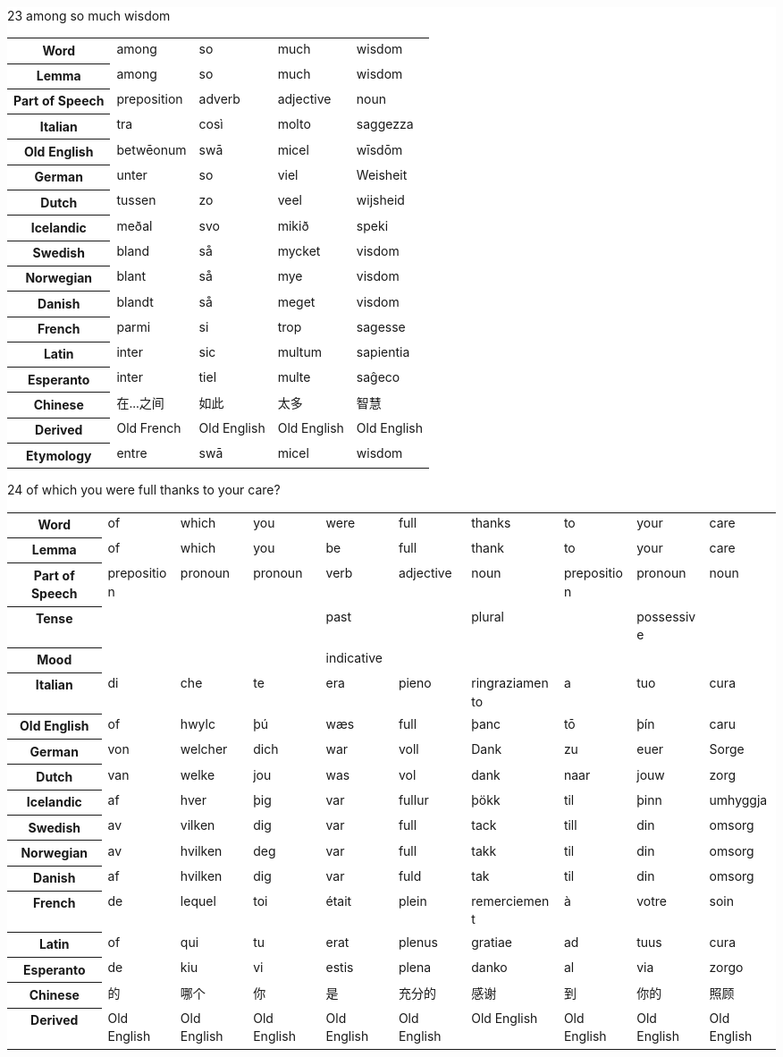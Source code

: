</table>

23 among so much wisdom

<table>
<tr><th>Word</th><td>among</td><td>so</td><td>much</td><td>wisdom</td></tr>
<tr><th>Lemma</th><td>among</td><td>so</td><td>much</td><td>wisdom</td></tr>
<tr><th>Part of Speech</th><td>preposition</td><td>adverb</td><td>adjective</td><td>noun</td></tr>
<tr><th>Italian</th><td>tra</td><td>così</td><td>molto</td><td>saggezza</td></tr>
<tr><th>Old English</th><td>betwēonum</td><td>swā</td><td>micel</td><td>wīsdōm</td></tr>
<tr><th>German</th><td>unter</td><td>so</td><td>viel</td><td>Weisheit</td></tr>
<tr><th>Dutch</th><td>tussen</td><td>zo</td><td>veel</td><td>wijsheid</td></tr>
<tr><th>Icelandic</th><td>meðal</td><td>svo</td><td>mikið</td><td>speki</td></tr>
<tr><th>Swedish</th><td>bland</td><td>så</td><td>mycket</td><td>visdom</td></tr>
<tr><th>Norwegian</th><td>blant</td><td>så</td><td>mye</td><td>visdom</td></tr>
<tr><th>Danish</th><td>blandt</td><td>så</td><td>meget</td><td>visdom</td></tr>
<tr><th>French</th><td>parmi</td><td>si</td><td>trop</td><td>sagesse</td></tr>
<tr><th>Latin</th><td>inter</td><td>sic</td><td>multum</td><td>sapientia</td></tr>
<tr><th>Esperanto</th><td>inter</td><td>tiel</td><td>multe</td><td>saĝeco</td></tr>
<tr><th>Chinese</th><td>在...之间</td><td>如此</td><td>太多</td><td>智慧</td></tr>
<tr><th>Derived</th><td>Old French</td><td>Old English</td><td>Old English</td><td>Old English</td></tr>
<tr><th>Etymology</th><td>entre</td><td>swā</td><td>micel</td><td>wisdom</td></tr>
</table>

24 of which you were full thanks to your care?

<table>
<tr><th>Word</th><td>of</td><td>which</td><td>you</td><td>were</td><td>full</td><td>thanks</td><td>to</td><td>your</td><td>care</td></tr>
<tr><th>Lemma</th><td>of</td><td>which</td><td>you</td><td>be</td><td>full</td><td>thank</td><td>to</td><td>your</td><td>care</td></tr>
<tr><th>Part of Speech</th><td>preposition</td><td>pronoun</td><td>pronoun</td><td>verb</td><td>adjective</td><td>noun</td><td>preposition</td><td>pronoun</td><td>noun</td></tr>
<tr><th>Tense</th><td></td><td></td><td></td><td>past</td><td></td><td>plural</td><td></td><td>possessive</td><td></td></tr>
<tr><th>Mood</th><td></td><td></td><td></td><td>indicative</td><td></td><td></td><td></td><td></td><td></td></tr>
<tr><th>Italian</th><td>di</td><td>che</td><td>te</td><td>era</td><td>pieno</td><td>ringraziamento</td><td>a</td><td>tuo</td><td>cura</td></tr>
<tr><th>Old English</th><td>of</td><td>hwylc</td><td>þú</td><td>wæs</td><td>full</td><td>þanc</td><td>tō</td><td>þín</td><td>caru</td></tr>
<tr><th>German</th><td>von</td><td>welcher</td><td>dich</td><td>war</td><td>voll</td><td>Dank</td><td>zu</td><td>euer</td><td>Sorge</td></tr>
<tr><th>Dutch</th><td>van</td><td>welke</td><td>jou</td><td>was</td><td>vol</td><td>dank</td><td>naar</td><td>jouw</td><td>zorg</td></tr>
<tr><th>Icelandic</th><td>af</td><td>hver</td><td>þig</td><td>var</td><td>fullur</td><td>þökk</td><td>til</td><td>þinn</td><td>umhyggja</td></tr>
<tr><th>Swedish</th><td>av</td><td>vilken</td><td>dig</td><td>var</td><td>full</td><td>tack</td><td>till</td><td>din</td><td>omsorg</td></tr>
<tr><th>Norwegian</th><td>av</td><td>hvilken</td><td>deg</td><td>var</td><td>full</td><td>takk</td><td>til</td><td>din</td><td>omsorg</td></tr>
<tr><th>Danish</th><td>af</td><td>hvilken</td><td>dig</td><td>var</td><td>fuld</td><td>tak</td><td>til</td><td>din</td><td>omsorg</td></tr>
<tr><th>French</th><td>de</td><td>lequel</td><td>toi</td><td>était</td><td>plein</td><td>remerciement</td><td>à</td><td>votre</td><td>soin</td></tr>
<tr><th>Latin</th><td>of</td><td>qui</td><td>tu</td><td>erat</td><td>plenus</td><td>gratiae</td><td>ad</td><td>tuus</td><td>cura</td></tr>
<tr><th>Esperanto</th><td>de</td><td>kiu</td><td>vi</td><td>estis</td><td>plena</td><td>danko</td><td>al</td><td>via</td><td>zorgo</td></tr>
<tr><th>Chinese</th><td>的</td><td>哪个</td><td>你</td><td>是</td><td>充分的</td><td>感谢</td><td>到</td><td>你的</td><td>照顾</td></tr>
<tr><th>Derived</th><td>Old English</td><td>Old English</td><td>Old English</td><td>Old English</td><td>Old English</td><td>Old English</td><td>Old English</td><td>Old English</td><td>Old English</td></tr>